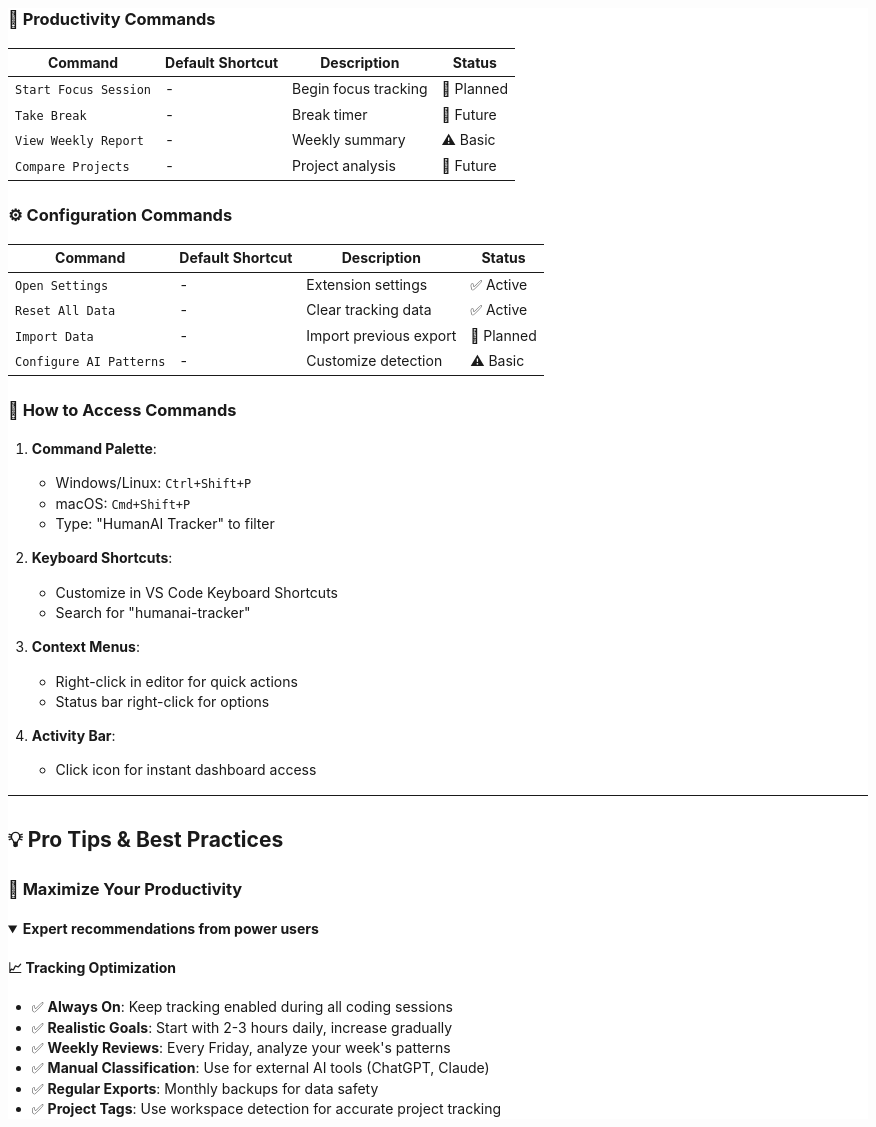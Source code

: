 ### 🎯 **Productivity Commands**

| Command | Default Shortcut | Description | Status |
|---------|-----------------|-------------|--------|
| `Start Focus Session` | - | Begin focus tracking | 🔄 Planned |
| `Take Break` | - | Break timer | 🔄 Future |
| `View Weekly Report` | - | Weekly summary | ⚠️ Basic |
| `Compare Projects` | - | Project analysis | 🔄 Future |

### ⚙️ **Configuration Commands**

| Command | Default Shortcut | Description | Status |
|---------|-----------------|-------------|--------|
| `Open Settings` | - | Extension settings | ✅ Active |
| `Reset All Data` | - | Clear tracking data | ✅ Active |
| `Import Data` | - | Import previous export | 🔄 Planned |
| `Configure AI Patterns` | - | Customize detection | ⚠️ Basic |

### 🔧 **How to Access Commands**

1. **Command Palette**: 
   - Windows/Linux: `Ctrl+Shift+P`
   - macOS: `Cmd+Shift+P`
   - Type: "HumanAI Tracker" to filter

2. **Keyboard Shortcuts**:
   - Customize in VS Code Keyboard Shortcuts
   - Search for "humanai-tracker"

3. **Context Menus**:
   - Right-click in editor for quick actions
   - Status bar right-click for options

4. **Activity Bar**:
   - Click icon for instant dashboard access

---

## 💡 Pro Tips & Best Practices

### 🚀 **Maximize Your Productivity**
<details open>
<summary><b>Expert recommendations from power users</b></summary>

#### 📈 **Tracking Optimization**
- ✅ **Always On**: Keep tracking enabled during all coding sessions
- ✅ **Realistic Goals**: Start with 2-3 hours daily, increase gradually
- ✅ **Weekly Reviews**: Every Friday, analyze your week's patterns
- ✅ **Manual Classification**: Use for external AI tools (ChatGPT, Claude)
- ✅ **Regular Exports**: Monthly backups for data safety
- ✅ **Project Tags**: Use workspace detection for accurate project tracking

